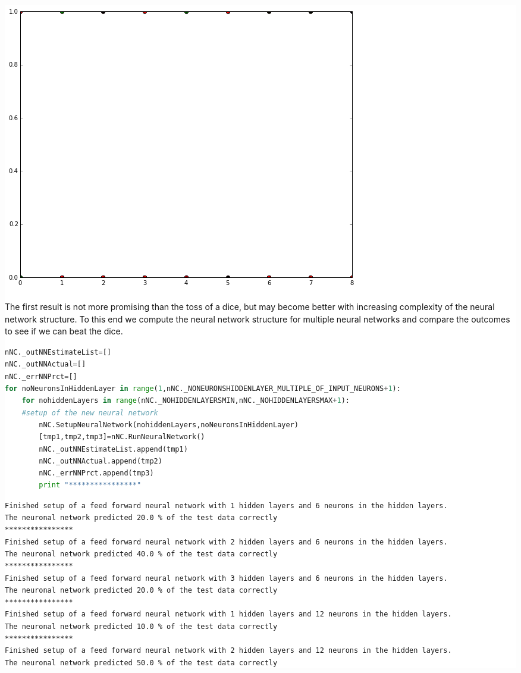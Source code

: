 ![png](output_25_2.png)

The first result is not more promising than the toss of a dice, but may become better with increasing complexity of the neural network structure. To this end we compute the neural network structure for multiple neural networks and compare the outcomes to see if we can beat the dice.

```python
nNC._outNNEstimateList=[]
nNC._outNNActual=[]
nNC._errNNPrct=[]
for noNeuronsInHiddenLayer in range(1,nNC._NONEURONSHIDDENLAYER_MULTIPLE_OF_INPUT_NEURONS+1):
    for nohiddenLayers in range(nNC._NOHIDDENLAYERSMIN,nNC._NOHIDDENLAYERSMAX+1):
    #setup of the new neural network
        nNC.SetupNeuralNetwork(nohiddenLayers,noNeuronsInHiddenLayer)
        [tmp1,tmp2,tmp3]=nNC.RunNeuralNetwork()
        nNC._outNNEstimateList.append(tmp1)
        nNC._outNNActual.append(tmp2)
        nNC._errNNPrct.append(tmp3)
        print "****************"
```

    Finished setup of a feed forward neural network with 1 hidden layers and 6 neurons in the hidden layers.
    The neuronal network predicted 20.0 % of the test data correctly
    ****************
    Finished setup of a feed forward neural network with 2 hidden layers and 6 neurons in the hidden layers.
    The neuronal network predicted 40.0 % of the test data correctly
    ****************
    Finished setup of a feed forward neural network with 3 hidden layers and 6 neurons in the hidden layers.
    The neuronal network predicted 20.0 % of the test data correctly
    ****************
    Finished setup of a feed forward neural network with 1 hidden layers and 12 neurons in the hidden layers.
    The neuronal network predicted 10.0 % of the test data correctly
    ****************
    Finished setup of a feed forward neural network with 2 hidden layers and 12 neurons in the hidden layers.
    The neuronal network predicted 50.0 % of the test data correctly
